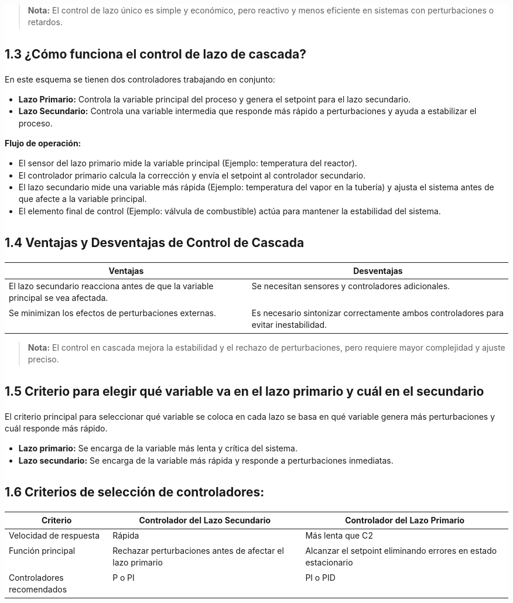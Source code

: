 </div>

> **Nota:** El control de lazo único es simple y económico, pero reactivo y menos eficiente en sistemas con perturbaciones o retardos.

## 1.3 ¿Cómo funciona el control de lazo de cascada?

En este esquema se tienen dos controladores trabajando en conjunto:

- **Lazo Primario:** Controla la variable principal del proceso y genera el setpoint para el lazo secundario.
- **Lazo Secundario:** Controla una variable intermedia que responde más rápido a perturbaciones y ayuda a estabilizar el proceso.

**Flujo de operación:**

- El sensor del lazo primario mide la variable principal (Ejemplo: temperatura del reactor).
- El controlador primario calcula la corrección y envía el setpoint al controlador secundario.
- El lazo secundario mide una variable más rápida (Ejemplo: temperatura del vapor en la tubería) y ajusta el sistema antes de que afecte a la variable principal.
- El elemento final de control (Ejemplo: válvula de combustible) actúa para mantener la estabilidad del sistema.

## 1.4 Ventajas y Desventajas de Control de Cascada

<div align="center">
 
| Ventajas         | Desventajas    |
|------------------------------------------|----------------------------------------|
| El lazo secundario reacciona antes de que la variable principal se vea afectada. | Se necesitan sensores y controladores adicionales. |
| Se minimizan los efectos de perturbaciones externas. |  Es necesario sintonizar correctamente ambos controladores para evitar inestabilidad. |

</div>

> **Nota:** El control en cascada mejora la estabilidad y el rechazo de perturbaciones, pero requiere mayor complejidad y ajuste preciso.

## 1.5 Criterio para elegir qué variable va en el lazo primario y cuál en el secundario

El criterio principal para seleccionar qué variable se coloca en cada lazo se basa en qué variable genera más perturbaciones y cuál responde más rápido.

- **Lazo primario:** Se encarga de la variable más lenta y crítica del sistema.
- **Lazo secundario:** Se encarga de la variable más rápida y responde a perturbaciones inmediatas.

## 1.6 Criterios de selección de controladores:

<div align="center">

| Criterio                        | Controlador del Lazo Secundario  | Controlador del Lazo Primario  |
|----------------------------------|--------------------------------------|--------------------------------------|
| Velocidad de respuesta          | Rápida                               | Más lenta que C2                    |
| Función principal               | Rechazar perturbaciones antes de afectar el lazo primario | Alcanzar el setpoint eliminando errores en estado estacionario |
| Controladores recomendados      | P o PI                              | PI o PID                            |

